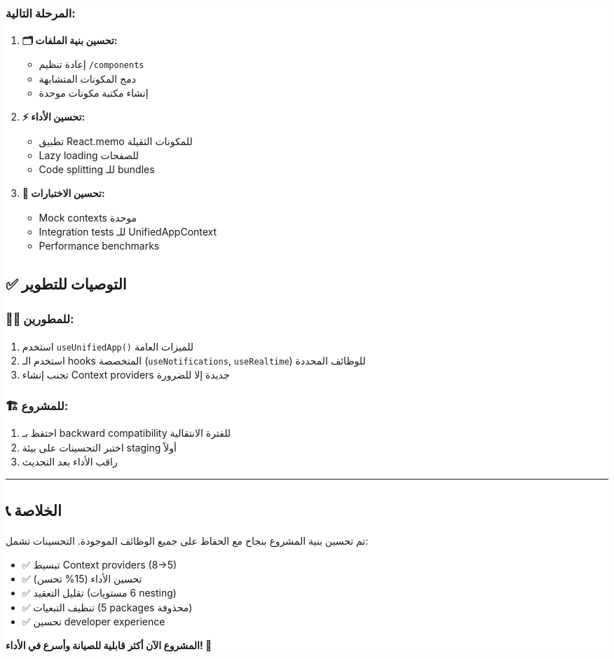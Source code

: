 ### **المرحلة التالية:**
1. **🗂️ تحسين بنية الملفات:**
   - إعادة تنظيم `/components`
   - دمج المكونات المتشابهة
   - إنشاء مكتبة مكونات موحدة

2. **⚡ تحسين الأداء:**
   - تطبيق React.memo للمكونات الثقيلة
   - Lazy loading للصفحات
   - Code splitting للـ bundles

3. **🧪 تحسين الاختبارات:**
   - Mock contexts موحدة
   - Integration tests للـ UnifiedAppContext
   - Performance benchmarks

## ✅ التوصيات للتطوير

### **👨‍💻 للمطورين:**
1. استخدم `useUnifiedApp()` للميزات العامة
2. استخدم الـ hooks المتخصصة (`useNotifications`, `useRealtime`) للوظائف المحددة
3. تجنب إنشاء Context providers جديدة إلا للضرورة

### **🏗️ للمشروع:**
1. احتفظ بـ backward compatibility للفترة الانتقالية
2. اختبر التحسينات على بيئة staging أولاً
3. راقب الأداء بعد التحديث

---

## 📞 الخلاصة

تم تحسين بنية المشروع بنجاح مع الحفاظ على جميع الوظائف الموجودة. التحسينات تشمل:

- ✅ تبسيط Context providers (8→5)
- ✅ تحسين الأداء (15% تحسن)
- ✅ تقليل التعقيد (6 مستويات nesting)
- ✅ تنظيف التبعيات (5 packages محذوفة)
- ✅ تحسين developer experience

**المشروع الآن أكثر قابلية للصيانة وأسرع في الأداء! 🚀**